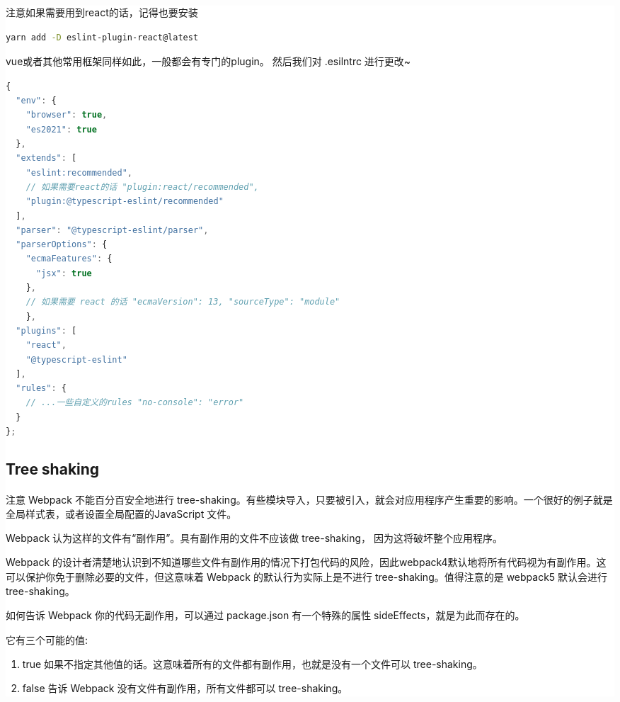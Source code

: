 注意如果需要用到react的话，记得也要安装

```bash
yarn add -D eslint-plugin-react@latest
```

vue或者其他常用框架同样如此，一般都会有专门的plugin。 然后我们对 .esilntrc 进行更改~

```js
{
  "env": {
    "browser": true,
    "es2021": true
  },
  "extends": [
    "eslint:recommended", 
    // 如果需要react的话 "plugin:react/recommended", 
    "plugin:@typescript-eslint/recommended"
  ],
  "parser": "@typescript-eslint/parser", 
  "parserOptions": {
    "ecmaFeatures": {
      "jsx": true
    }, 
    // 如果需要 react 的话 "ecmaVersion": 13, "sourceType": "module"
    },
  "plugins": [
    "react",
    "@typescript-eslint"
  ], 
  "rules": {
    // ...一些自定义的rules "no-console": "error"
  } 
};
```

## Tree shaking

注意 Webpack 不能百分百安全地进行 tree-shaking。有些模块导入，只要被引入，就会对应用程序产生重要的影响。一个很好的例子就是全局样式表，或者设置全局配置的JavaScript 文件。

Webpack 认为这样的文件有“副作用”。具有副作用的文件不应该做 tree-shaking， 因为这将破坏整个应用程序。

Webpack 的设计者清楚地认识到不知道哪些文件有副作用的情况下打包代码的风险，因此webpack4默认地将所有代码视为有副作用。这可以保护你免于删除必要的文件，但这意味着 Webpack 的默认行为实际上是不进行 tree-shaking。值得注意的是 webpack5 默认会进行 tree-shaking。

如何告诉 Webpack 你的代码无副作用，可以通过 package.json 有一个特殊的属性 sideEffects，就是为此而存在的。

它有三个可能的值:

1. true
  如果不指定其他值的话。这意味着所有的文件都有副作用，也就是没有一个文件可以 tree-shaking。

2. false
  告诉 Webpack 没有文件有副作用，所有文件都可以 tree-shaking。
